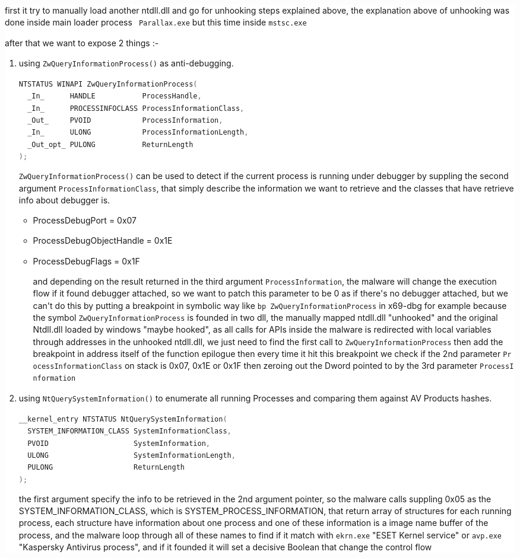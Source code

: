 first it  try to manually load another ntdll.dll and go for unhooking steps explained above, the explanation above of unhooking was done inside main loader process ` Parallax.exe`  but this time inside  `mstsc.exe` 

after that we want to expose 2 things :-

1. using `ZwQueryInformationProcess()` as anti-debugging.

   ```c
   NTSTATUS WINAPI ZwQueryInformationProcess(
     _In_      HANDLE           ProcessHandle,
     _In_      PROCESSINFOCLASS ProcessInformationClass,
     _Out_     PVOID            ProcessInformation,
     _In_      ULONG            ProcessInformationLength,
     _Out_opt_ PULONG           ReturnLength
   );
   ```

   

   `ZwQueryInformationProcess()` can be used to detect if the current process is running under debugger by suppling the second argument `ProcessInformationClass`, that simply describe the information we want to retrieve and the classes that have retrieve info about debugger is. 

      - ProcessDebugPort  = 0x07

      - ProcessDebugObjectHandle = 0x1E

      - ProcessDebugFlags  = 0x1F

        and depending on the result returned in the third argument `ProcessInformation`, the malware will change the execution flow if it found debugger attached, so we want to patch this parameter to be 0 as if there's no debugger attached, but we can't do this by putting a breakpoint in symbolic way like                                    `bp ZwQueryInformationProcess` in x69-dbg for example because the symbol `ZwQueryInformationProcess` is founded in two dll, the manually mapped ntdll.dll "unhooked" and the original Ntdll.dll loaded by windows "maybe hooked", as all calls for APIs inside the malware is redirected with local variables through addresses in the unhooked ntdll.dll, we just need to find the first call to `ZwQueryInformationProcess` then add the breakpoint in address itself of the function epilogue then every time it hit this breakpoint we check if the 2nd parameter `ProcessInformationClass` on stack is 0x07, 0x1E or 0x1F then zeroing out the Dword pointed to by the  3rd parameter `ProcessInformation` 

   

    

2. using `NtQuerySystemInformation()` to enumerate all running Processes and comparing them against AV Products hashes. 
   

   ```c
   __kernel_entry NTSTATUS NtQuerySystemInformation(
     SYSTEM_INFORMATION_CLASS SystemInformationClass,
     PVOID                    SystemInformation,
     ULONG                    SystemInformationLength,
     PULONG                   ReturnLength
   );
   ```

   the first argument specify the info to be retrieved in the 2nd argument pointer,  so the malware calls suppling 0x05 as the SYSTEM_INFORMATION_CLASS, which is SYSTEM_PROCESS_INFORMATION, that return array of structures for each running process, each structure have information about one process and one of these information is a image name buffer of the process, and the malware loop through all of these names to find if it match with `ekrn.exe` "ESET Kernel service" or `avp.exe` "Kaspersky Antivirus process", and if it founded it will set a decisive Boolean that change the control flow   

